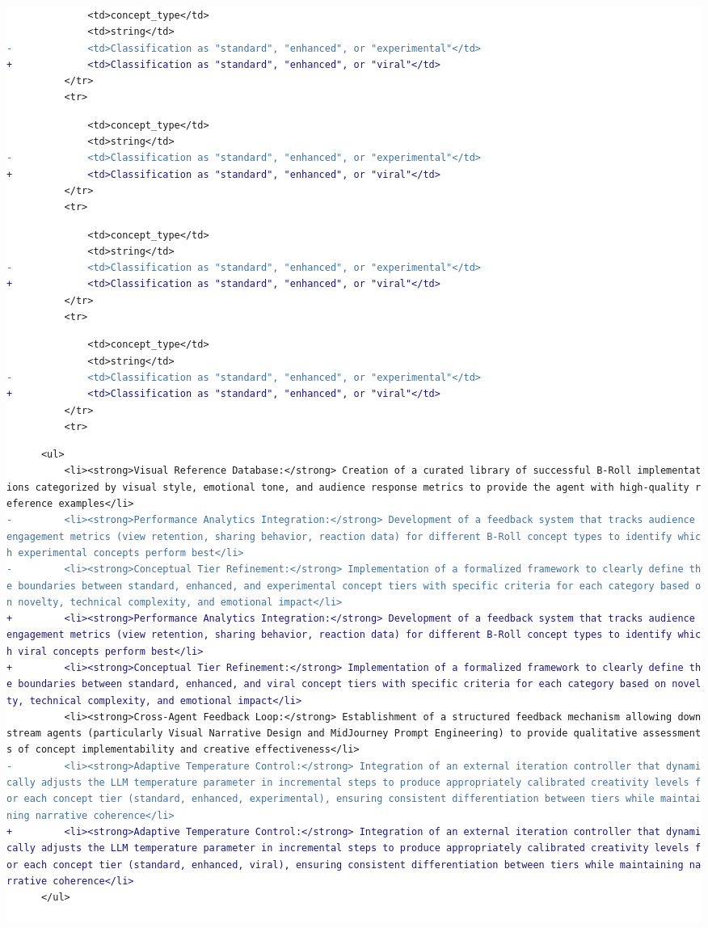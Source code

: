 ```diff
              <td>concept_type</td>
              <td>string</td>
-             <td>Classification as "standard", "enhanced", or "experimental"</td>
+             <td>Classification as "standard", "enhanced", or "viral"</td>
          </tr>
          <tr>
```

```diff
              <td>concept_type</td>
              <td>string</td>
-             <td>Classification as "standard", "enhanced", or "experimental"</td>
+             <td>Classification as "standard", "enhanced", or "viral"</td>
          </tr>
          <tr>
```

```diff
              <td>concept_type</td>
              <td>string</td>
-             <td>Classification as "standard", "enhanced", or "experimental"</td>
+             <td>Classification as "standard", "enhanced", or "viral"</td>
          </tr>
          <tr>
```

```diff
              <td>concept_type</td>
              <td>string</td>
-             <td>Classification as "standard", "enhanced", or "experimental"</td>
+             <td>Classification as "standard", "enhanced", or "viral"</td>
          </tr>
          <tr>
```

```diff
      <ul>
          <li><strong>Visual Reference Database:</strong> Creation of a curated library of successful B-Roll implementations categorized by visual style, emotional tone, and audience response metrics to provide the agent with high-quality reference examples</li>
-         <li><strong>Performance Analytics Integration:</strong> Development of a feedback system that tracks audience engagement metrics (view retention, sharing behavior, reaction data) for different B-Roll concept types to identify which experimental concepts perform best</li>
-         <li><strong>Conceptual Tier Refinement:</strong> Implementation of a formalized framework to clearly define the boundaries between standard, enhanced, and experimental concept tiers with specific criteria for each category based on novelty, technical complexity, and emotional impact</li>
+         <li><strong>Performance Analytics Integration:</strong> Development of a feedback system that tracks audience engagement metrics (view retention, sharing behavior, reaction data) for different B-Roll concept types to identify which viral concepts perform best</li>
+         <li><strong>Conceptual Tier Refinement:</strong> Implementation of a formalized framework to clearly define the boundaries between standard, enhanced, and viral concept tiers with specific criteria for each category based on novelty, technical complexity, and emotional impact</li>
          <li><strong>Cross-Agent Feedback Loop:</strong> Establishment of a structured feedback mechanism allowing downstream agents (particularly Visual Narrative Design and MidJourney Prompt Engineering) to provide qualitative assessments of concept implementability and creative effectiveness</li>
-         <li><strong>Adaptive Temperature Control:</strong> Integration of an external iteration controller that dynamically adjusts the LLM temperature parameter in incremental steps to produce appropriately calibrated creativity levels for each concept tier (standard, enhanced, experimental), ensuring consistent differentiation between tiers while maintaining narrative coherence</li>
+         <li><strong>Adaptive Temperature Control:</strong> Integration of an external iteration controller that dynamically adjusts the LLM temperature parameter in incremental steps to produce appropriately calibrated creativity levels for each concept tier (standard, enhanced, viral), ensuring consistent differentiation between tiers while maintaining narrative coherence</li>
      </ul>
      
```